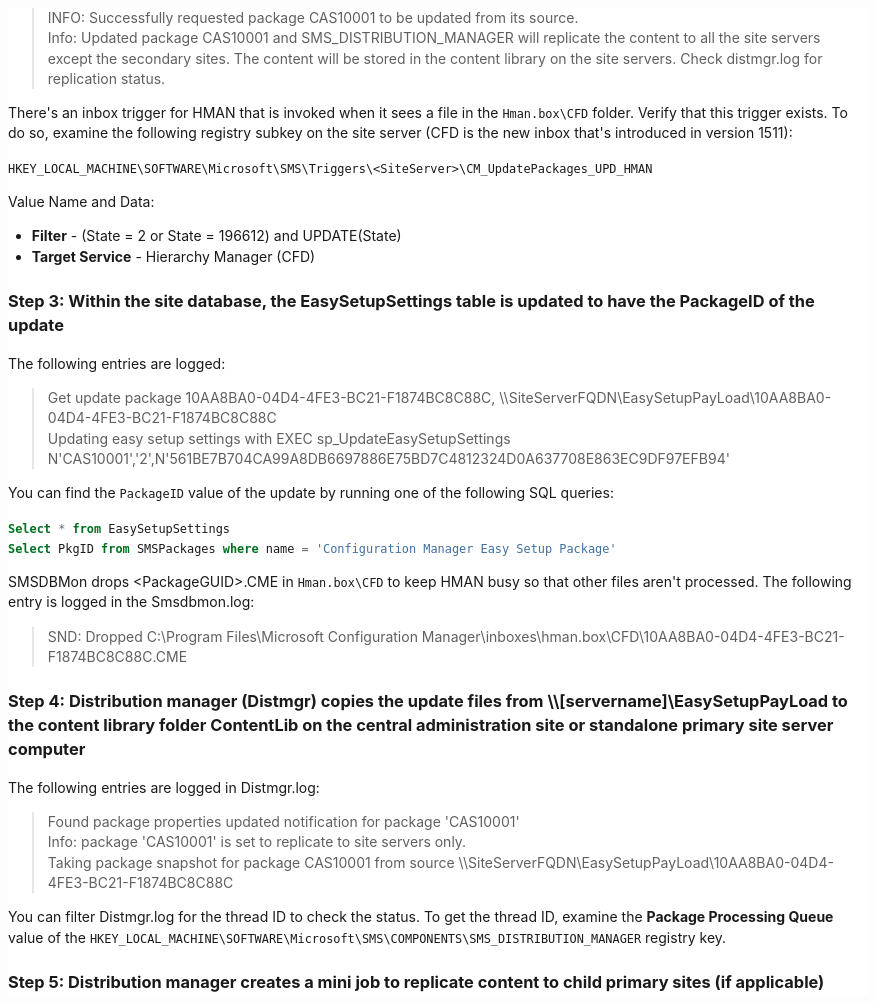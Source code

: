    > INFO: Successfully requested package CAS10001 to be updated from its source.  
   > Info: Updated package CAS10001 and SMS_DISTRIBUTION_MANAGER will replicate the content to all the site servers except the secondary sites. The content will be stored in the content library on the site servers. Check distmgr.log for replication status.

There's an inbox trigger for HMAN that is invoked when it sees a file in the `Hman.box\CFD` folder. Verify that this trigger exists. To do so, examine the following registry subkey on the site server (CFD is the new inbox that's introduced in version 1511):

`HKEY_LOCAL_MACHINE\SOFTWARE\Microsoft\SMS\Triggers\<SiteServer>\CM_UpdatePackages_UPD_HMAN`

Value Name and Data:

- **Filter** - (State = 2 or State = 196612) and UPDATE(State)
- **Target Service** - Hierarchy Manager (CFD)

### Step 3: Within the site database, the EasySetupSettings table is updated to have the PackageID of the update

The following entries are logged:

> Get update package 10AA8BA0-04D4-4FE3-BC21-F1874BC8C88C, \\\SiteServerFQDN\EasySetupPayLoad\10AA8BA0-04D4-4FE3-BC21-F1874BC8C88C  
> Updating easy setup settings with EXEC sp_UpdateEasySetupSettings N'CAS10001','2',N'561BE7B704CA99A8DB6697886E75BD7C4812324D0A637708E863EC9DF97EFB94'

You can find the `PackageID` value of the update by running one of the following SQL queries:

```sql
Select * from EasySetupSettings
Select PkgID from SMSPackages where name = 'Configuration Manager Easy Setup Package'
```

SMSDBMon drops \<PackageGUID>.CME in `Hman.box\CFD` to keep HMAN busy so that other files aren't processed. The following entry is logged in the Smsdbmon.log:

> SND: Dropped C:\Program Files\Microsoft Configuration Manager\inboxes\hman.box\CFD\10AA8BA0-04D4-4FE3-BC21-F1874BC8C88C.CME

### Step 4: Distribution manager (Distmgr) copies the update files from \\\\[servername]\EasySetupPayLoad to the content library folder ContentLib on the central administration site or standalone primary site server computer

The following entries are logged in Distmgr.log:

> Found package properties updated notification for package 'CAS10001'  
> Info: package 'CAS10001' is set to replicate to site servers only.  
> Taking package snapshot for package CAS10001 from source \\\SiteServerFQDN\EasySetupPayLoad\10AA8BA0-04D4-4FE3-BC21-F1874BC8C88C

You can filter Distmgr.log for the thread ID to check the status. To get the thread ID, examine the **Package Processing Queue** value of the `HKEY_LOCAL_MACHINE\SOFTWARE\Microsoft\SMS\COMPONENTS\SMS_DISTRIBUTION_MANAGER` registry key.

### Step 5: Distribution manager creates a mini job to replicate content to child primary sites (if applicable)
